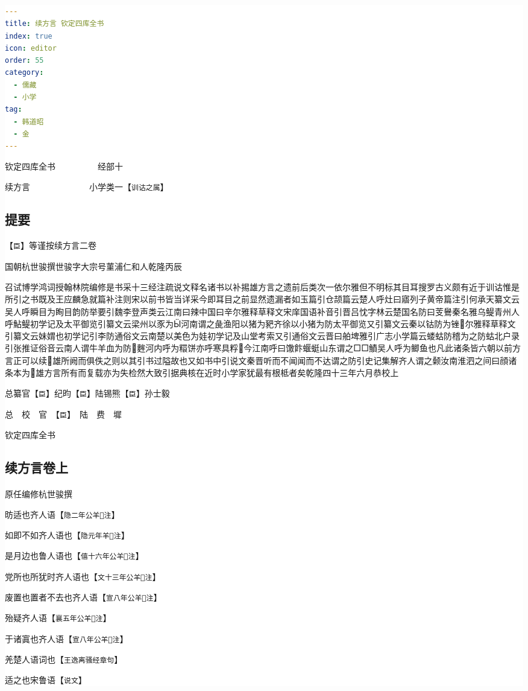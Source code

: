 ```yaml
---
title: 续方言 钦定四库全书
index: true
icon: editor
order: 55
category:
  - 儒藏
  - 小学
tag:
  - 韩道昭
  - 金
---
```


钦定四库全书　　　　　经部十  

续方言　　　　　　　小学类一【`训诂之属`】  

## 提要  

【`臣`】等谨按续方言二卷  

国朝杭世骏撰世骏字大宗号菫浦仁和人乾隆丙辰  

召试博学鸿词授翰林院编修是书采十三经注疏说文释名诸书以补掦雄方言之遗前后类次一依尔雅但不明标其目耳搜罗古义颇有近于训诂惟是所引之书既及王应麟急就篇补注则宋以前书皆当详采今即耳目之前显然遗漏者如玉篇引仓颉篇云楚人呼灶曰寤列子黄帝篇注引何承天纂文云吴人呼瞬目为眴目韵防举要引魏李登声类云江南曰辣中国曰辛尔雅释草释文宋庠国语补音引晋吕忱字林云楚国名防曰芰鸒秦名雅乌鳀青州人呼鮎鳀初学记及太平御览引纂文云梁州以豕为河南谓之彘渔阳以猪为豝齐徐以小猪为防太平御览又引纂文云秦以钴防为锉尔雅释草释文引纂文云妹媦也初学记引李防通俗文云南楚以美色为娃初学记及山堂考索又引通俗文云晋曰舶埤雅引广志小学篇云蝼蛄防稽为之防蛄北户录引张推证俗音云南人谓牛羊血为防麰河内呼为糫饼亦呼寒具粰今江南呼曰馓飰蝘蜓山东谓之□□鰿吴人呼为鲫鱼也凡此诸条皆六朝以前方言正可以续雄所阙而俱佚之则以其引书过隘故也又如书中引说文秦晋听而不闻闻而不达谓之防引史记集解齐人谓之颡汝南淮泗之间曰顔诸条本为雄方言所有而复载亦为失检然大致引据典核在近时小学家犹最有根柢者矣乾隆四十三年六月恭校上  

总纂官【`臣`】纪昀【`臣`】陆锡熊【`臣`】孙士毅  

总　校　官　【`臣`】　陆　费　墀  

钦定四库全书  

## 续方言卷上

原任编修杭世骏撰  

昉适也齐人语【`隐二年公羊注`】  

如即不如齐人语也【`隐元年羊注`】  

是月边也鲁人语也【`僖十六年公羊注`】  

党所也所犹时齐人语也【`文十三年公羊注`】  

废置也置者不去也齐人语【`宣八年公羊注`】  

殆疑齐人语【`襄五年公羊注`】  

于诸寘也齐人语【`宣八年公羊注`】  

羌楚人语词也【`王逸离骚经章句`】  

适之也宋鲁语【`说文`】  
